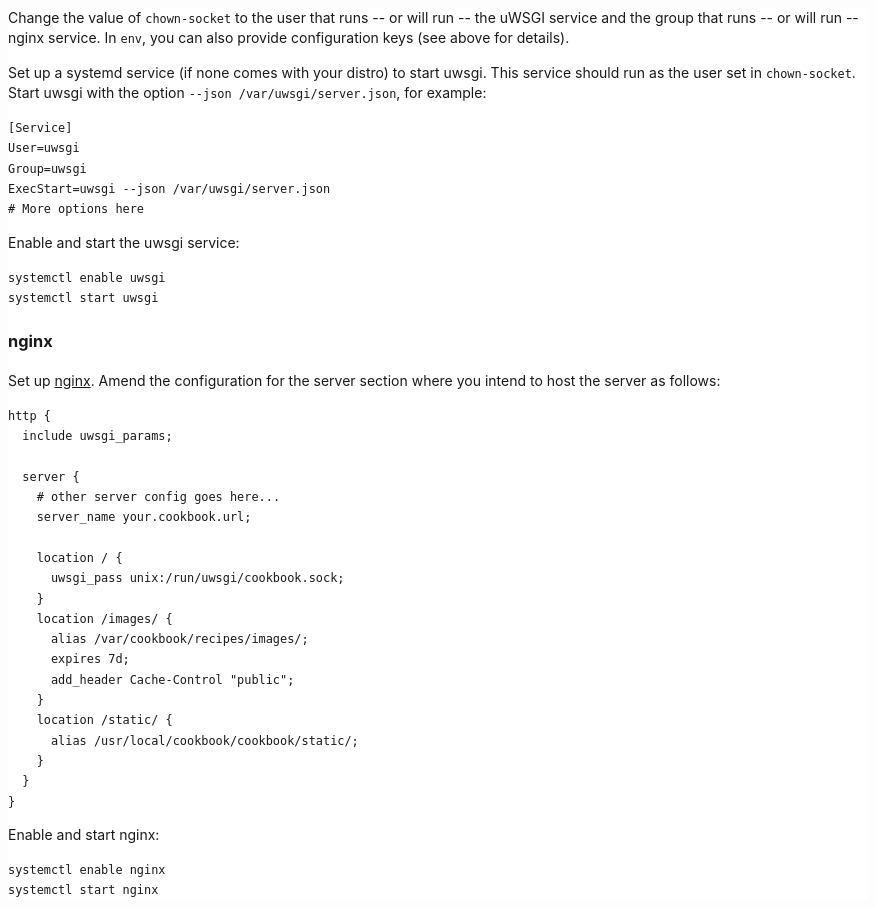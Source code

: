 Change the value of `chown-socket` to the user that runs -- or will run -- the 
uWSGI service and the group that runs -- or will run -- nginx service. In `env`,
you can also provide configuration keys (see above for details).

Set up a systemd service (if none comes with your distro) to start uwsgi. This
service should run as the user set in `chown-socket`. Start uwsgi with the option
`--json /var/uwsgi/server.json`, for example: 

```systemd
[Service]
User=uwsgi
Group=uwsgi
ExecStart=uwsgi --json /var/uwsgi/server.json
# More options here
```

Enable and start the uwsgi service:

```shell
systemctl enable uwsgi
systemctl start uwsgi
```

### nginx

Set up [nginx](https://www.nginx.com/). Amend the configuration for the 
server section where you intend to host the server as follows:

```nginx
http {
  include uwsgi_params;
  
  server {
    # other server config goes here...
    server_name your.cookbook.url;
    
    location / {
      uwsgi_pass unix:/run/uwsgi/cookbook.sock;
    }
    location /images/ {
      alias /var/cookbook/recipes/images/;
      expires 7d;
      add_header Cache-Control "public";
    }
    location /static/ {
      alias /usr/local/cookbook/cookbook/static/;
    }
  }
}
```

Enable and start nginx:

```shell
systemctl enable nginx
systemctl start nginx
```

